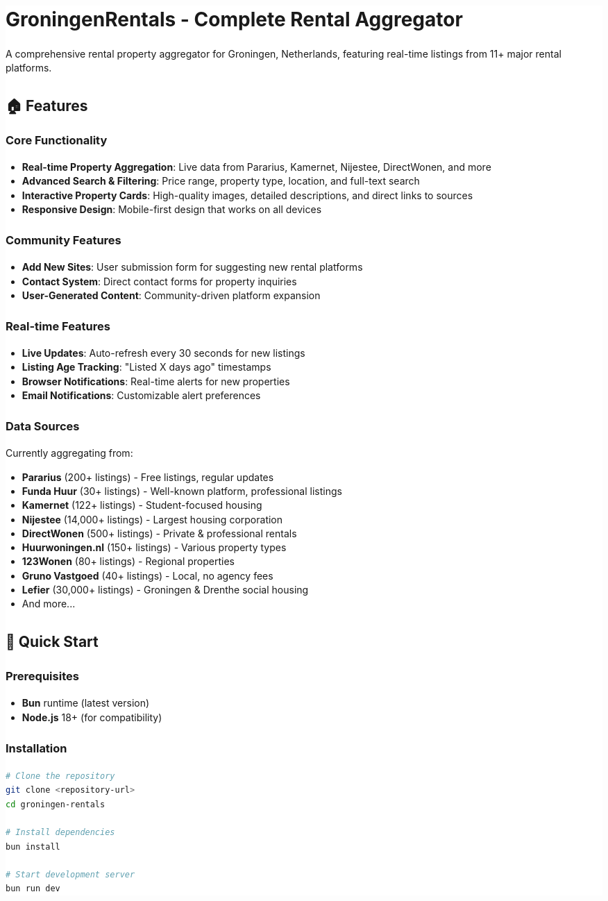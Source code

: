 # GroningenRentals - Complete Rental Aggregator

A comprehensive rental property aggregator for Groningen, Netherlands, featuring real-time listings from 11+ major rental platforms.

## 🏠 Features

### Core Functionality
- **Real-time Property Aggregation**: Live data from Pararius, Kamernet, Nijestee, DirectWonen, and more
- **Advanced Search & Filtering**: Price range, property type, location, and full-text search
- **Interactive Property Cards**: High-quality images, detailed descriptions, and direct links to sources
- **Responsive Design**: Mobile-first design that works on all devices

### Community Features
- **Add New Sites**: User submission form for suggesting new rental platforms
- **Contact System**: Direct contact forms for property inquiries
- **User-Generated Content**: Community-driven platform expansion

### Real-time Features
- **Live Updates**: Auto-refresh every 30 seconds for new listings
- **Listing Age Tracking**: "Listed X days ago" timestamps
- **Browser Notifications**: Real-time alerts for new properties
- **Email Notifications**: Customizable alert preferences

### Data Sources
Currently aggregating from:
- **Pararius** (200+ listings) - Free listings, regular updates
- **Funda Huur** (30+ listings) - Well-known platform, professional listings
- **Kamernet** (122+ listings) - Student-focused housing
- **Nijestee** (14,000+ listings) - Largest housing corporation
- **DirectWonen** (500+ listings) - Private & professional rentals
- **Huurwoningen.nl** (150+ listings) - Various property types
- **123Wonen** (80+ listings) - Regional properties
- **Gruno Vastgoed** (40+ listings) - Local, no agency fees
- **Lefier** (30,000+ listings) - Groningen & Drenthe social housing
- And more...

## 🚀 Quick Start

### Prerequisites
- **Bun** runtime (latest version)
- **Node.js** 18+ (for compatibility)

### Installation

```bash
# Clone the repository
git clone <repository-url>
cd groningen-rentals

# Install dependencies
bun install

# Start development server
bun run dev
```
